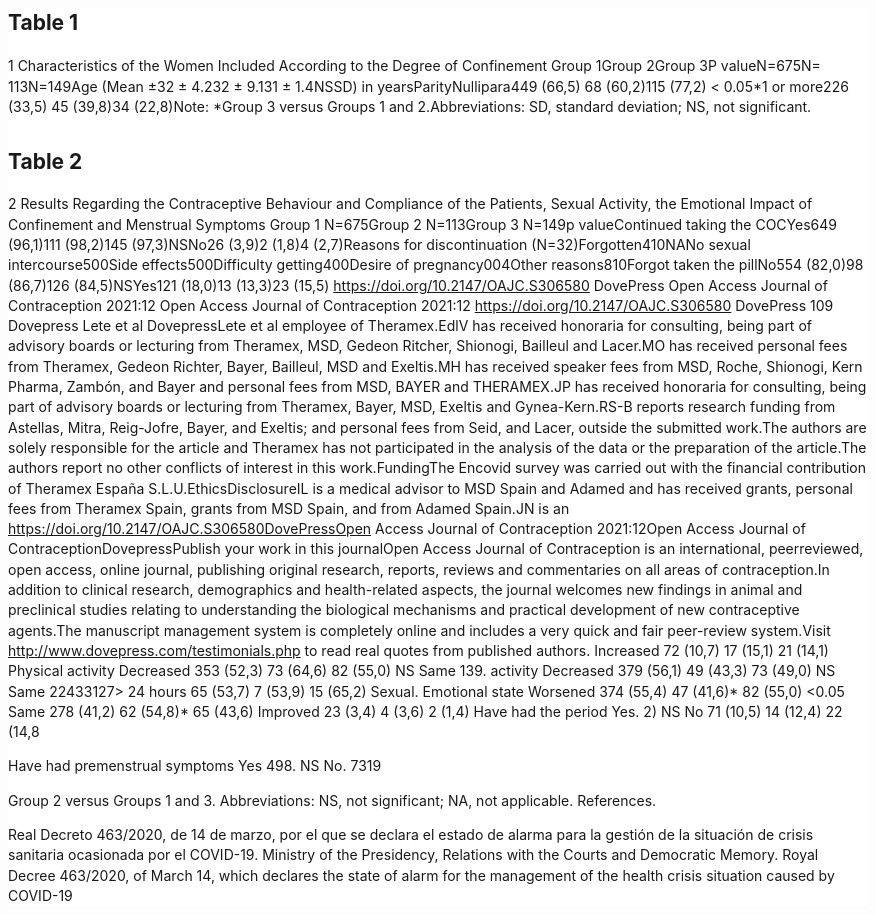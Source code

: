 
## Table 1
1
Characteristics of the Women Included According to the Degree of Confinement
Group 1Group 2Group 3P valueN=675N= 113N=149Age (Mean ±32 ± 4.232 ± 9.131 ± 1.4NSSD) in yearsParityNullipara449 (66,5) 68 (60,2)115 (77,2) < 0.05*1 or more226 (33,5) 45 (39,8)34 (22,8)Note: *Group 3 versus Groups 1 and 2.Abbreviations: SD, standard deviation; NS, not significant.

## Table 2
2
Results Regarding the Contraceptive Behaviour and Compliance of the Patients, Sexual Activity, the Emotional Impact of Confinement and Menstrual Symptoms
Group 1 N=675Group 2 N=113Group 3 N=149p valueContinued taking the COCYes649 (96,1)111 (98,2)145 (97,3)NSNo26 (3,9)2 (1,8)4 (2,7)Reasons for discontinuation (N=32)Forgotten410NANo sexual intercourse500Side effects500Difficulty getting400Desire of pregnancy004Other reasons810Forgot taken the pillNo554 (82,0)98 (86,7)126 (84,5)NSYes121 (18,0)13 (13,3)23 (15,5)
https://doi.org/10.2147/OAJC.S306580 DovePress Open Access Journal of Contraception 2021:12
Open Access Journal of Contraception 2021:12 https://doi.org/10.2147/OAJC.S306580 DovePress 109 Dovepress Lete et al
DovepressLete et al
employee of Theramex.EdlV has received honoraria for consulting, being part of advisory boards or lecturing from Theramex, MSD, Gedeon Ritcher, Shionogi, Bailleul and Lacer.MO has received personal fees from Theramex, Gedeon Richter, Bayer, Bailleul, MSD and Exeltis.MH has received speaker fees from MSD, Roche, Shionogi, Kern Pharma, Zambón, and Bayer and personal fees from MSD, BAYER and THERAMEX.JP has received honoraria for consulting, being part of advisory boards or lecturing from Theramex, Bayer, MSD, Exeltis and Gynea-Kern.RS-B reports research funding from Astellas, Mitra, Reig-Jofre, Bayer, and Exeltis; and personal fees from Seid, and Lacer, outside the submitted work.The authors are solely responsible for the article and Theramex has not participated in the analysis of the data or the preparation of the article.The authors report no other conflicts of interest in this work.FundingThe Encovid survey was carried out with the financial contribution of Theramex España S.L.U.EthicsDisclosureIL is a medical advisor to MSD Spain and Adamed and has received grants, personal fees from Theramex Spain, grants from MSD Spain, and from Adamed Spain.JN is an https://doi.org/10.2147/OAJC.S306580DovePressOpen Access Journal of Contraception 2021:12Open Access Journal of ContraceptionDovepressPublish your work in this journalOpen Access Journal of Contraception is an international, peerreviewed, open access, online journal, publishing original research, reports, reviews and commentaries on all areas of contraception.In addition to clinical research, demographics and health-related aspects, the journal welcomes new findings in animal and preclinical studies relating to understanding the biological mechanisms and practical development of new contraceptive agents.The manuscript management system is completely online and includes a very quick and fair peer-review system.Visit http://www.dovepress.com/testimonials.php to read real quotes from published authors.
Increased 72 (10,7) 17 (15,1) 21 (14,1) Physical activity Decreased 353 (52,3) 73 (64,6) 82 (55,0) NS Same 139. activity Decreased 379 (56,1) 49 (43,3) 73 (49,0) NS Same 22433127> 24 hours 65 (53,7) 7 (53,9) 15 (65,2) Sexual. Emotional state Worsened 374 (55,4) 47 (41,6)* 82 (55,0) <0.05 Same 278 (41,2) 62 (54,8)* 65 (43,6) Improved 23 (3,4) 4 (3,6) 2 (1,4) Have had the period Yes. 2) NS No 71 (10,5) 14 (12,4) 22 (14,8

Have had premenstrual symptoms Yes 498. NS No. 7319

Group 2 versus Groups 1 and 3. Abbreviations: NS, not significant; NA, not applicable. References. 

Real Decreto 463/2020, de 14 de marzo, por el que se declara el estado de alarma para la gestión de la situación de crisis sanitaria ocasionada por el COVID-19. Ministry of the Presidency, Relations with the Courts and Democratic Memory. Royal Decree 463/2020, of March 14, which declares the state of alarm for the management of the health crisis situation caused by COVID-19
